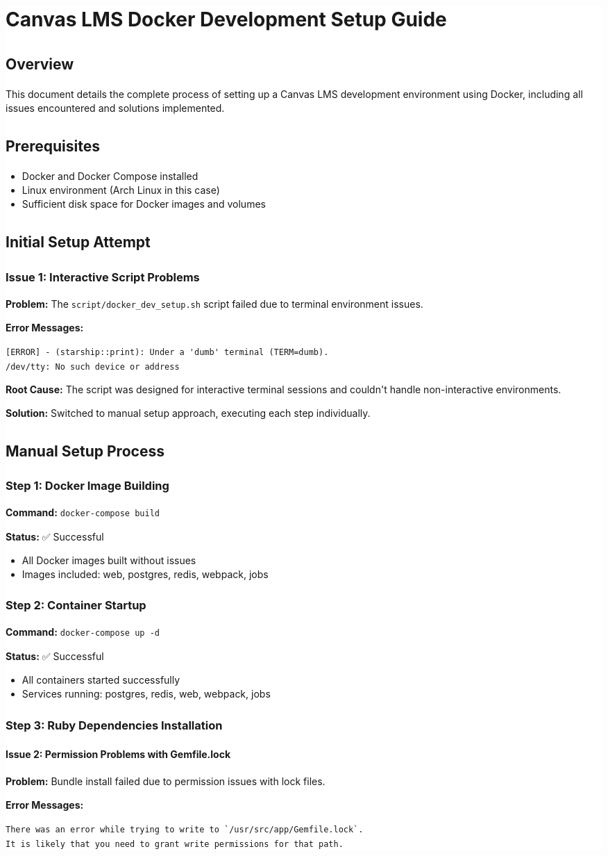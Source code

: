 # Canvas LMS Docker Development Setup Guide

## Overview
This document details the complete process of setting up a Canvas LMS development environment using Docker, including all issues encountered and solutions implemented.

## Prerequisites
- Docker and Docker Compose installed
- Linux environment (Arch Linux in this case)
- Sufficient disk space for Docker images and volumes

## Initial Setup Attempt

### Issue 1: Interactive Script Problems
**Problem:** The `script/docker_dev_setup.sh` script failed due to terminal environment issues.

**Error Messages:**
```
[ERROR] - (starship::print): Under a 'dumb' terminal (TERM=dumb).
/dev/tty: No such device or address
```

**Root Cause:** The script was designed for interactive terminal sessions and couldn't handle non-interactive environments.

**Solution:** Switched to manual setup approach, executing each step individually.

## Manual Setup Process

### Step 1: Docker Image Building
**Command:** `docker-compose build`

**Status:** ✅ Successful
- All Docker images built without issues
- Images included: web, postgres, redis, webpack, jobs

### Step 2: Container Startup
**Command:** `docker-compose up -d`

**Status:** ✅ Successful
- All containers started successfully
- Services running: postgres, redis, web, webpack, jobs

### Step 3: Ruby Dependencies Installation

#### Issue 2: Permission Problems with Gemfile.lock
**Problem:** Bundle install failed due to permission issues with lock files.

**Error Messages:**
```
There was an error while trying to write to `/usr/src/app/Gemfile.lock`.
It is likely that you need to grant write permissions for that path.
```
